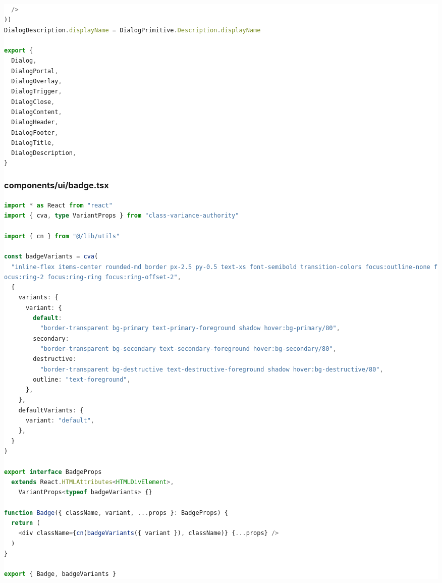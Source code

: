 ```typescript
  />
))
DialogDescription.displayName = DialogPrimitive.Description.displayName

export {
  Dialog,
  DialogPortal,
  DialogOverlay,
  DialogTrigger,
  DialogClose,
  DialogContent,
  DialogHeader,
  DialogFooter,
  DialogTitle,
  DialogDescription,
}
```

### components/ui/badge.tsx
```typescript
import * as React from "react"
import { cva, type VariantProps } from "class-variance-authority"

import { cn } from "@/lib/utils"

const badgeVariants = cva(
  "inline-flex items-center rounded-md border px-2.5 py-0.5 text-xs font-semibold transition-colors focus:outline-none focus:ring-2 focus:ring-ring focus:ring-offset-2",
  {
    variants: {
      variant: {
        default:
          "border-transparent bg-primary text-primary-foreground shadow hover:bg-primary/80",
        secondary:
          "border-transparent bg-secondary text-secondary-foreground hover:bg-secondary/80",
        destructive:
          "border-transparent bg-destructive text-destructive-foreground shadow hover:bg-destructive/80",
        outline: "text-foreground",
      },
    },
    defaultVariants: {
      variant: "default",
    },
  }
)

export interface BadgeProps
  extends React.HTMLAttributes<HTMLDivElement>,
    VariantProps<typeof badgeVariants> {}

function Badge({ className, variant, ...props }: BadgeProps) {
  return (
    <div className={cn(badgeVariants({ variant }), className)} {...props} />
  )
}

export { Badge, badgeVariants }
```
